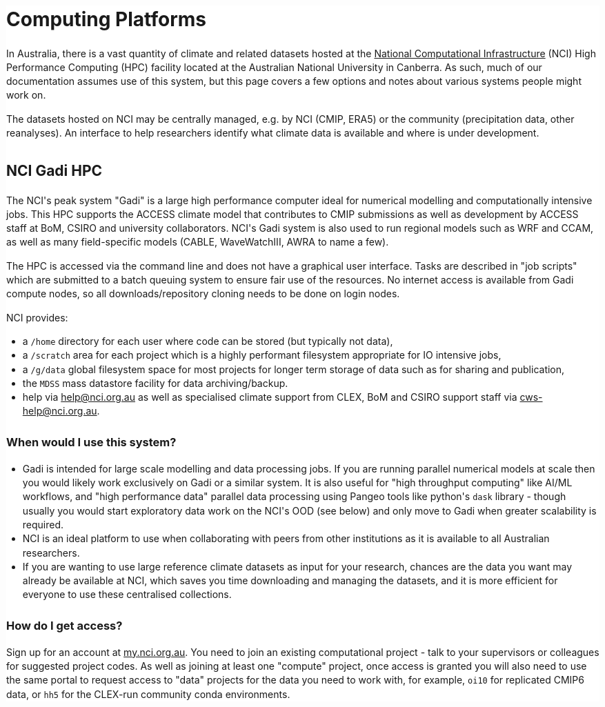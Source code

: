# Computing Platforms

In Australia, there is a vast quantity of climate and related datasets hosted at the [National Computational Infrastructure](https://nci.org.au/) (NCI) High Performance Computing (HPC) facility located at the Australian National University in Canberra. As such, much of our documentation assumes use of this system, but this page covers a few options and notes about various systems people might work on.

The datasets hosted on NCI may be centrally managed, e.g. by NCI (CMIP, ERA5) or the community (precipitation data, other reanalyses). An interface to help researchers identify what climate data is available and where is under development.

## NCI Gadi HPC

The NCI's peak system "Gadi" is a large high performance computer ideal for numerical modelling and computationally intensive jobs. This HPC supports the ACCESS climate model that contributes to CMIP submissions as well as development by ACCESS staff at BoM, CSIRO and university collaborators. NCI's Gadi system is also used to run regional models such as WRF and CCAM, as well as many field-specific models (CABLE, WaveWatchIII, AWRA to name a few). 

The HPC is accessed via the command line and does not have a graphical user interface. Tasks are described in "job scripts" which are submitted to a batch queuing system to ensure fair use of the resources. No internet access is available from Gadi compute nodes, so all downloads/repository cloning needs to be done on login nodes.

NCI provides:
- a `/home` directory for each user where code can be stored (but typically not data), 
- a `/scratch` area for each project which is a highly performant filesystem appropriate for IO intensive jobs, 
- a `/g/data` global filesystem space for most projects for longer term storage of data such as for sharing and publication,
- the `MDSS` mass datastore facility for data archiving/backup.
- help via help@nci.org.au as well as specialised climate support from CLEX, BoM and CSIRO support staff via cws-help@nci.org.au.

### When would I use this system? 
- Gadi is intended for large scale modelling and data processing jobs. If you are running parallel numerical models at scale then you would likely work exclusively on Gadi or a similar system. It is also useful for "high throughput computing" like AI/ML workflows, and "high performance data" parallel data processing using Pangeo tools like python's `dask` library - though usually you would start exploratory data work on the NCI's OOD (see below) and only move to Gadi when greater scalability is required.
- NCI is an ideal platform to use when collaborating with peers from other institutions as it is available to all Australian researchers. 
- If you are wanting to use large reference climate datasets as input for your research, chances are the data you want may already be available at NCI, which saves you time downloading and managing the datasets, and it is more efficient for everyone to use these centralised collections.

### How do I get access? 
Sign up for an account at [my.nci.org.au](https://my.nci.org.au/mancini/). You need to join an existing computational project - talk to your supervisors or colleagues for suggested project codes. As well as joining at least one "compute" project, once access is granted you will also need to use the same portal to request access to "data" projects for the data you need to work with, for example, `oi10` for replicated CMIP6 data, or `hh5` for the CLEX-run community conda environments.
